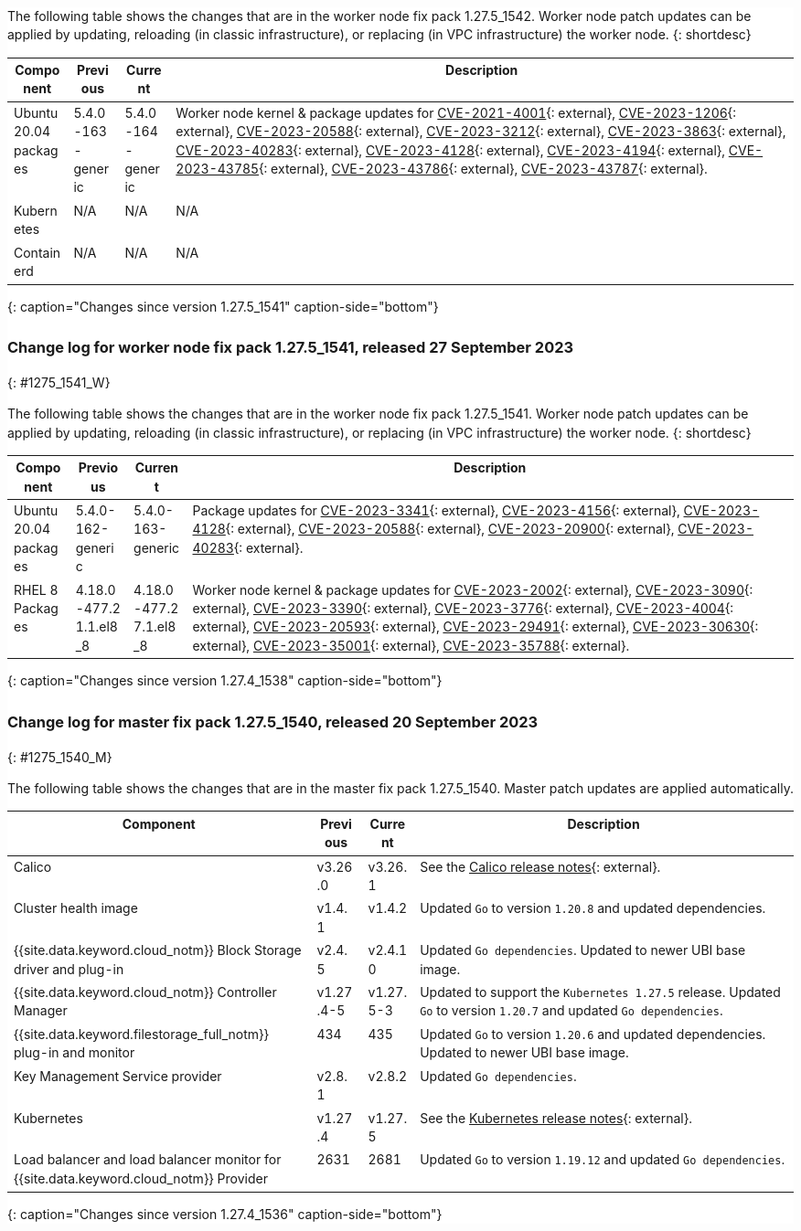 The following table shows the changes that are in the worker node fix pack 1.27.5_1542. Worker node patch updates can be applied by updating, reloading (in classic infrastructure), or replacing (in VPC infrastructure) the worker node.
{: shortdesc}

| Component | Previous | Current | Description |
| --- | --- | --- | --- |
| Ubuntu 20.04 packages | 5.4.0-163-generic | 5.4.0-164-generic | Worker node kernel & package updates for [CVE-2021-4001](https://nvd.nist.gov/vuln/detail/CVE-2021-4001){: external}, [CVE-2023-1206](https://nvd.nist.gov/vuln/detail/CVE-2023-1206){: external}, [CVE-2023-20588](https://nvd.nist.gov/vuln/detail/CVE-2023-20588){: external}, [CVE-2023-3212](https://nvd.nist.gov/vuln/detail/CVE-2023-3212){: external}, [CVE-2023-3863](https://nvd.nist.gov/vuln/detail/CVE-2023-3863){: external}, [CVE-2023-40283](https://nvd.nist.gov/vuln/detail/CVE-2023-40283){: external}, [CVE-2023-4128](https://nvd.nist.gov/vuln/detail/CVE-2023-4128){: external}, [CVE-2023-4194](https://nvd.nist.gov/vuln/detail/CVE-2023-4194){: external}, [CVE-2023-43785](https://nvd.nist.gov/vuln/detail/CVE-2023-43785){: external}, [CVE-2023-43786](https://nvd.nist.gov/vuln/detail/CVE-2023-43786){: external}, [CVE-2023-43787](https://nvd.nist.gov/vuln/detail/CVE-2023-43787){: external}. |
| Kubernetes | N/A |N/A|N/A|
| Containerd | N/A |N/A|N/A|
{: caption="Changes since version 1.27.5_1541" caption-side="bottom"}


### Change log for worker node fix pack 1.27.5_1541, released 27 September 2023
{: #1275_1541_W}

The following table shows the changes that are in the worker node fix pack 1.27.5_1541. Worker node patch updates can be applied by updating, reloading (in classic infrastructure), or replacing (in VPC infrastructure) the worker node.
{: shortdesc}

| Component | Previous | Current | Description |
| --- | --- | --- | --- |
| Ubuntu 20.04 packages | 5.4.0-162-generic | 5.4.0-163-generic| Package updates for [CVE-2023-3341](https://nvd.nist.gov/vuln/detail/CVE-2023-3341){: external}, [CVE-2023-4156](https://nvd.nist.gov/vuln/detail/CVE-2023-4156){: external}, [CVE-2023-4128](https://nvd.nist.gov/vuln/detail/CVE-2023-4128){: external}, [CVE-2023-20588](https://nvd.nist.gov/vuln/detail/CVE-2023-20588){: external}, [CVE-2023-20900](https://nvd.nist.gov/vuln/detail/CVE-2023-20900){: external}, [CVE-2023-40283](https://nvd.nist.gov/vuln/detail/CVE-2023-40283){: external}. |
| RHEL 8 Packages | 4.18.0-477.21.1.el8_8 | 4.18.0-477.27.1.el8_8 | Worker node kernel & package updates for [CVE-2023-2002](https://nvd.nist.gov/vuln/detail/CVE-2023-2002){: external}, [CVE-2023-3090](https://nvd.nist.gov/vuln/detail/CVE-2023-3090){: external}, [CVE-2023-3390](https://nvd.nist.gov/vuln/detail/CVE-2023-3390){: external}, [CVE-2023-3776](https://nvd.nist.gov/vuln/detail/CVE-2023-3776){: external}, [CVE-2023-4004](https://nvd.nist.gov/vuln/detail/CVE-2023-4004){: external}, [CVE-2023-20593](https://nvd.nist.gov/vuln/detail/CVE-2023-20593){: external}, [CVE-2023-29491](https://nvd.nist.gov/vuln/detail/CVE-2023-29491){: external}, [CVE-2023-30630](https://nvd.nist.gov/vuln/detail/CVE-2023-30630){: external}, [CVE-2023-35001](https://nvd.nist.gov/vuln/detail/CVE-2023-35001){: external}, [CVE-2023-35788](https://nvd.nist.gov/vuln/detail/CVE-2023-35788){: external}. |
{: caption="Changes since version 1.27.4_1538" caption-side="bottom"}


### Change log for master fix pack 1.27.5_1540, released 20 September 2023
{: #1275_1540_M}

The following table shows the changes that are in the master fix pack 1.27.5_1540. Master patch updates are applied automatically. 



| Component | Previous | Current | Description |
| --- | --- | --- | --- |
| Calico | v3.26.0 | v3.26.1 | See the [Calico release notes](https://docs.tigera.io/calico/latest/release-notes/#v3.26.1){: external}. |
| Cluster health image | v1.4.1 | v1.4.2 | Updated `Go` to version `1.20.8` and updated dependencies. |
| {{site.data.keyword.cloud_notm}} Block Storage driver and plug-in | v2.4.5 | v2.4.10 | Updated `Go dependencies`. Updated to newer UBI base image. |
| {{site.data.keyword.cloud_notm}} Controller Manager | v1.27.4-5 | v1.27.5-3 | Updated to support the `Kubernetes 1.27.5` release. Updated `Go` to version `1.20.7` and updated `Go dependencies`. |
| {{site.data.keyword.filestorage_full_notm}} plug-in and monitor | 434 | 435 | Updated `Go` to version `1.20.6` and updated dependencies. Updated to newer UBI base image. |
| Key Management Service provider | v2.8.1 | v2.8.2 | Updated `Go dependencies`. |
| Kubernetes | v1.27.4 | v1.27.5 | See the [Kubernetes release notes](https://github.com/kubernetes/kubernetes/releases/tag/v1.27.5){: external}. |
| Load balancer and load balancer monitor for {{site.data.keyword.cloud_notm}} Provider | 2631 | 2681 | Updated `Go` to version `1.19.12` and updated `Go dependencies`. |
{: caption="Changes since version 1.27.4_1536" caption-side="bottom"}
